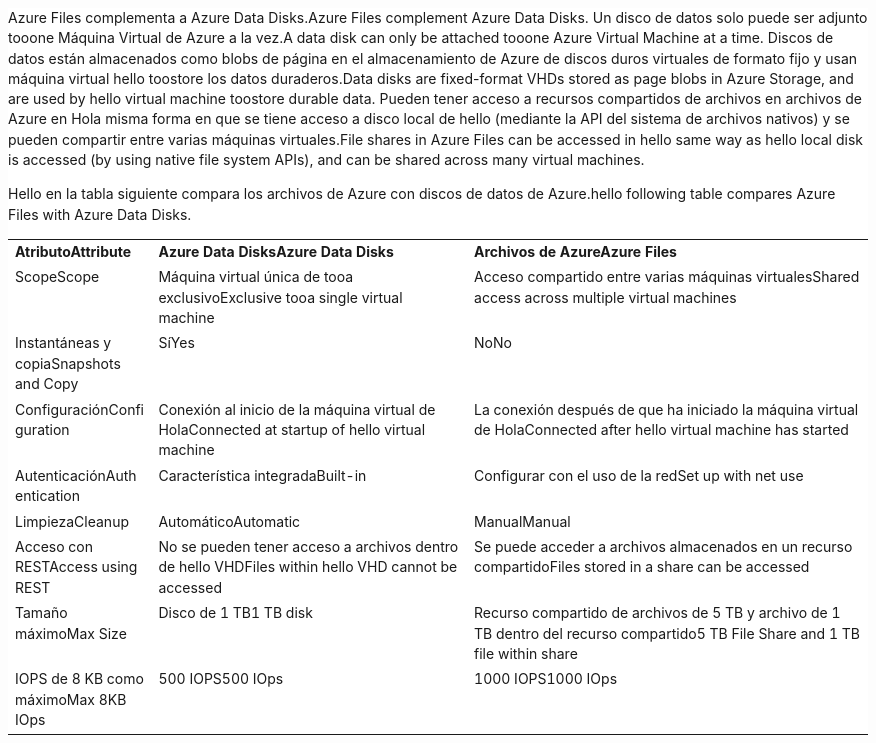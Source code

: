 <span data-ttu-id="047fb-163">Azure Files complementa a Azure Data Disks.</span><span class="sxs-lookup"><span data-stu-id="047fb-163">Azure Files complement Azure Data Disks.</span></span> <span data-ttu-id="047fb-164">Un disco de datos solo puede ser adjunto tooone Máquina Virtual de Azure a la vez.</span><span class="sxs-lookup"><span data-stu-id="047fb-164">A data disk can only be attached tooone Azure Virtual Machine at a time.</span></span> <span data-ttu-id="047fb-165">Discos de datos están almacenados como blobs de página en el almacenamiento de Azure de discos duros virtuales de formato fijo y usan máquina virtual hello toostore los datos duraderos.</span><span class="sxs-lookup"><span data-stu-id="047fb-165">Data disks are fixed-format VHDs stored as page blobs in Azure Storage, and are used by hello virtual machine toostore durable data.</span></span> <span data-ttu-id="047fb-166">Pueden tener acceso a recursos compartidos de archivos en archivos de Azure en Hola misma forma en que se tiene acceso a disco local de hello (mediante la API del sistema de archivos nativos) y se pueden compartir entre varias máquinas virtuales.</span><span class="sxs-lookup"><span data-stu-id="047fb-166">File shares in Azure Files can be accessed in hello same way as hello local disk is accessed (by using native file system APIs), and can be shared across many virtual machines.</span></span>  
 
<span data-ttu-id="047fb-167">Hello en la tabla siguiente compara los archivos de Azure con discos de datos de Azure.</span><span class="sxs-lookup"><span data-stu-id="047fb-167">hello following table compares Azure Files with Azure Data Disks.</span></span>  
 
||||  
|-|-|-|  
|<span data-ttu-id="047fb-168">**Atributo**</span><span class="sxs-lookup"><span data-stu-id="047fb-168">**Attribute**</span></span>|<span data-ttu-id="047fb-169">**Azure Data Disks**</span><span class="sxs-lookup"><span data-stu-id="047fb-169">**Azure Data Disks**</span></span>|<span data-ttu-id="047fb-170">**Archivos de Azure**</span><span class="sxs-lookup"><span data-stu-id="047fb-170">**Azure Files**</span></span>|  
|<span data-ttu-id="047fb-171">Scope</span><span class="sxs-lookup"><span data-stu-id="047fb-171">Scope</span></span>|<span data-ttu-id="047fb-172">Máquina virtual única de tooa exclusivo</span><span class="sxs-lookup"><span data-stu-id="047fb-172">Exclusive tooa single virtual machine</span></span>|<span data-ttu-id="047fb-173">Acceso compartido entre varias máquinas virtuales</span><span class="sxs-lookup"><span data-stu-id="047fb-173">Shared access across multiple virtual machines</span></span>|  
|<span data-ttu-id="047fb-174">Instantáneas y copia</span><span class="sxs-lookup"><span data-stu-id="047fb-174">Snapshots and Copy</span></span>|<span data-ttu-id="047fb-175">Sí</span><span class="sxs-lookup"><span data-stu-id="047fb-175">Yes</span></span>|<span data-ttu-id="047fb-176">No</span><span class="sxs-lookup"><span data-stu-id="047fb-176">No</span></span>|  
|<span data-ttu-id="047fb-177">Configuración</span><span class="sxs-lookup"><span data-stu-id="047fb-177">Configuration</span></span>|<span data-ttu-id="047fb-178">Conexión al inicio de la máquina virtual de Hola</span><span class="sxs-lookup"><span data-stu-id="047fb-178">Connected at startup of hello virtual machine</span></span>|<span data-ttu-id="047fb-179">La conexión después de que ha iniciado la máquina virtual de Hola</span><span class="sxs-lookup"><span data-stu-id="047fb-179">Connected after hello virtual machine has started</span></span>|  
|<span data-ttu-id="047fb-180">Autenticación</span><span class="sxs-lookup"><span data-stu-id="047fb-180">Authentication</span></span>|<span data-ttu-id="047fb-181">Característica integrada</span><span class="sxs-lookup"><span data-stu-id="047fb-181">Built-in</span></span>|<span data-ttu-id="047fb-182">Configurar con el uso de la red</span><span class="sxs-lookup"><span data-stu-id="047fb-182">Set up with net use</span></span>|  
|<span data-ttu-id="047fb-183">Limpieza</span><span class="sxs-lookup"><span data-stu-id="047fb-183">Cleanup</span></span>|<span data-ttu-id="047fb-184">Automático</span><span class="sxs-lookup"><span data-stu-id="047fb-184">Automatic</span></span>|<span data-ttu-id="047fb-185">Manual</span><span class="sxs-lookup"><span data-stu-id="047fb-185">Manual</span></span>|  
|<span data-ttu-id="047fb-186">Acceso con REST</span><span class="sxs-lookup"><span data-stu-id="047fb-186">Access using REST</span></span>|<span data-ttu-id="047fb-187">No se pueden tener acceso a archivos dentro de hello VHD</span><span class="sxs-lookup"><span data-stu-id="047fb-187">Files within hello VHD cannot be accessed</span></span>|<span data-ttu-id="047fb-188">Se puede acceder a archivos almacenados en un recurso compartido</span><span class="sxs-lookup"><span data-stu-id="047fb-188">Files stored in a share can be accessed</span></span>|  
|<span data-ttu-id="047fb-189">Tamaño máximo</span><span class="sxs-lookup"><span data-stu-id="047fb-189">Max Size</span></span>|<span data-ttu-id="047fb-190">Disco de 1 TB</span><span class="sxs-lookup"><span data-stu-id="047fb-190">1 TB disk</span></span>|<span data-ttu-id="047fb-191">Recurso compartido de archivos de 5 TB y archivo de 1 TB dentro del recurso compartido</span><span class="sxs-lookup"><span data-stu-id="047fb-191">5 TB File Share and 1 TB file within share</span></span>|  
|<span data-ttu-id="047fb-192">IOPS de 8 KB como máximo</span><span class="sxs-lookup"><span data-stu-id="047fb-192">Max 8KB IOps</span></span>|<span data-ttu-id="047fb-193">500 IOPS</span><span class="sxs-lookup"><span data-stu-id="047fb-193">500 IOps</span></span>|<span data-ttu-id="047fb-194">1000 IOPS</span><span class="sxs-lookup"><span data-stu-id="047fb-194">1000 IOps</span></span>|  